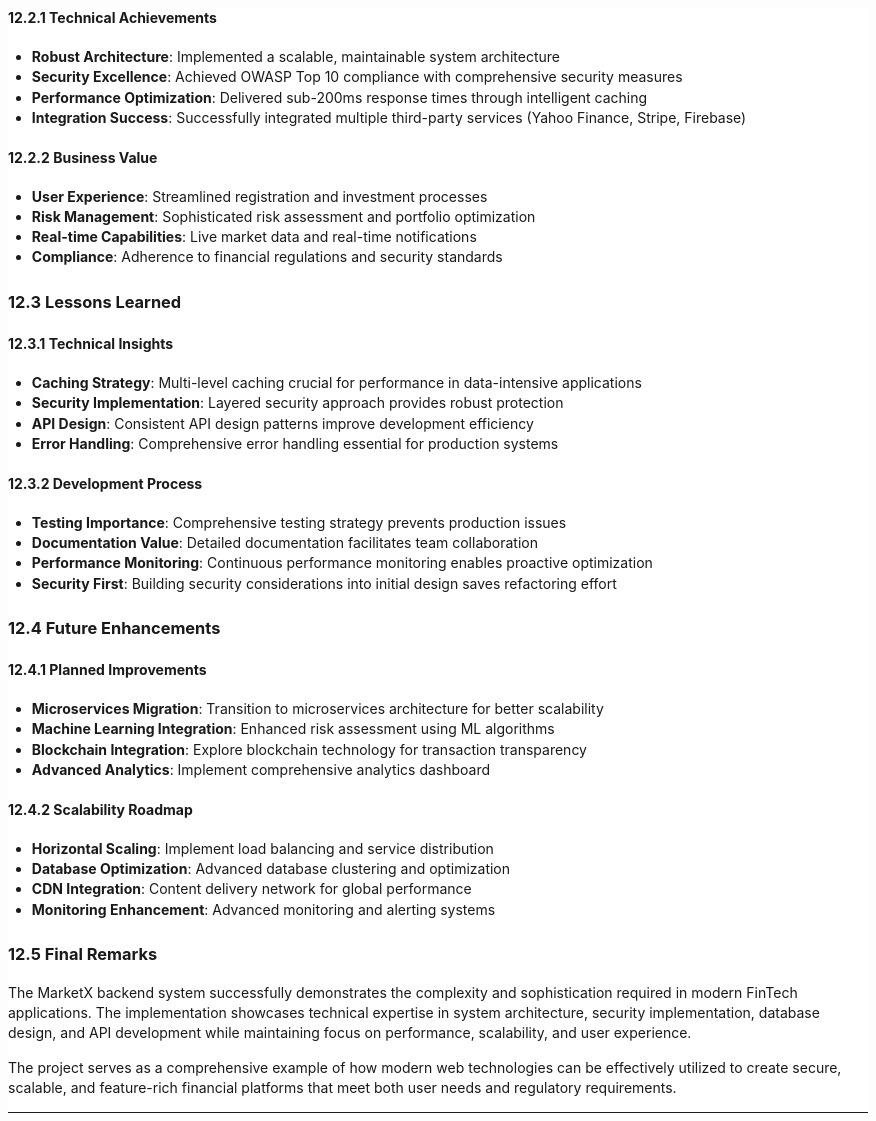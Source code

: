 #### 12.2.1 Technical Achievements
- **Robust Architecture**: Implemented a scalable, maintainable system architecture
- **Security Excellence**: Achieved OWASP Top 10 compliance with comprehensive security measures
- **Performance Optimization**: Delivered sub-200ms response times through intelligent caching
- **Integration Success**: Successfully integrated multiple third-party services (Yahoo Finance, Stripe, Firebase)

#### 12.2.2 Business Value
- **User Experience**: Streamlined registration and investment processes
- **Risk Management**: Sophisticated risk assessment and portfolio optimization
- **Real-time Capabilities**: Live market data and real-time notifications
- **Compliance**: Adherence to financial regulations and security standards

### 12.3 Lessons Learned

#### 12.3.1 Technical Insights
- **Caching Strategy**: Multi-level caching crucial for performance in data-intensive applications
- **Security Implementation**: Layered security approach provides robust protection
- **API Design**: Consistent API design patterns improve development efficiency
- **Error Handling**: Comprehensive error handling essential for production systems

#### 12.3.2 Development Process
- **Testing Importance**: Comprehensive testing strategy prevents production issues
- **Documentation Value**: Detailed documentation facilitates team collaboration
- **Performance Monitoring**: Continuous performance monitoring enables proactive optimization
- **Security First**: Building security considerations into initial design saves refactoring effort

### 12.4 Future Enhancements

#### 12.4.1 Planned Improvements
- **Microservices Migration**: Transition to microservices architecture for better scalability
- **Machine Learning Integration**: Enhanced risk assessment using ML algorithms
- **Blockchain Integration**: Explore blockchain technology for transaction transparency
- **Advanced Analytics**: Implement comprehensive analytics dashboard

#### 12.4.2 Scalability Roadmap
- **Horizontal Scaling**: Implement load balancing and service distribution
- **Database Optimization**: Advanced database clustering and optimization
- **CDN Integration**: Content delivery network for global performance
- **Monitoring Enhancement**: Advanced monitoring and alerting systems

### 12.5 Final Remarks

The MarketX backend system successfully demonstrates the complexity and sophistication required in modern FinTech applications. The implementation showcases technical expertise in system architecture, security implementation, database design, and API development while maintaining focus on performance, scalability, and user experience.

The project serves as a comprehensive example of how modern web technologies can be effectively utilized to create secure, scalable, and feature-rich financial platforms that meet both user needs and regulatory requirements.

---